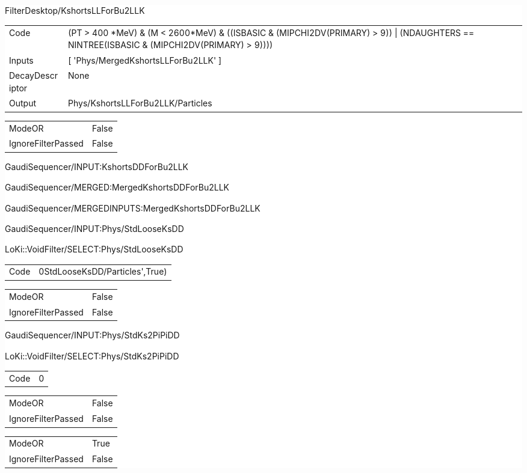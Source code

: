 FilterDesktop/KshortsLLForBu2LLK

|                 |                                                                                                                                                |
|-----------------|------------------------------------------------------------------------------------------------------------------------------------------------|
| Code            | (PT \> 400 \*MeV) & (M \< 2600\*MeV) & ((ISBASIC & (MIPCHI2DV(PRIMARY) \> 9)) \| (NDAUGHTERS == NINTREE(ISBASIC & (MIPCHI2DV(PRIMARY) \> 9)))) |
| Inputs          | [ 'Phys/MergedKshortsLLForBu2LLK' ]                                                                                                          |
| DecayDescriptor | None                                                                                                                                           |
| Output          | Phys/KshortsLLForBu2LLK/Particles                                                                                                              |

|                    |       |
|--------------------|-------|
| ModeOR             | False |
| IgnoreFilterPassed | False |

GaudiSequencer/INPUT:KshortsDDForBu2LLK

GaudiSequencer/MERGED:MergedKshortsDDForBu2LLK

GaudiSequencer/MERGEDINPUTS:MergedKshortsDDForBu2LLK

GaudiSequencer/INPUT:Phys/StdLooseKsDD

LoKi::VoidFilter/SELECT:Phys/StdLooseKsDD

|      |                                |
|------|--------------------------------|
| Code | 0StdLooseKsDD/Particles',True) |

|                    |       |
|--------------------|-------|
| ModeOR             | False |
| IgnoreFilterPassed | False |

GaudiSequencer/INPUT:Phys/StdKs2PiPiDD

LoKi::VoidFilter/SELECT:Phys/StdKs2PiPiDD

|      |     |
|------|-----|
| Code | 0   |

|                    |       |
|--------------------|-------|
| ModeOR             | False |
| IgnoreFilterPassed | False |

|                    |       |
|--------------------|-------|
| ModeOR             | True  |
| IgnoreFilterPassed | False |
